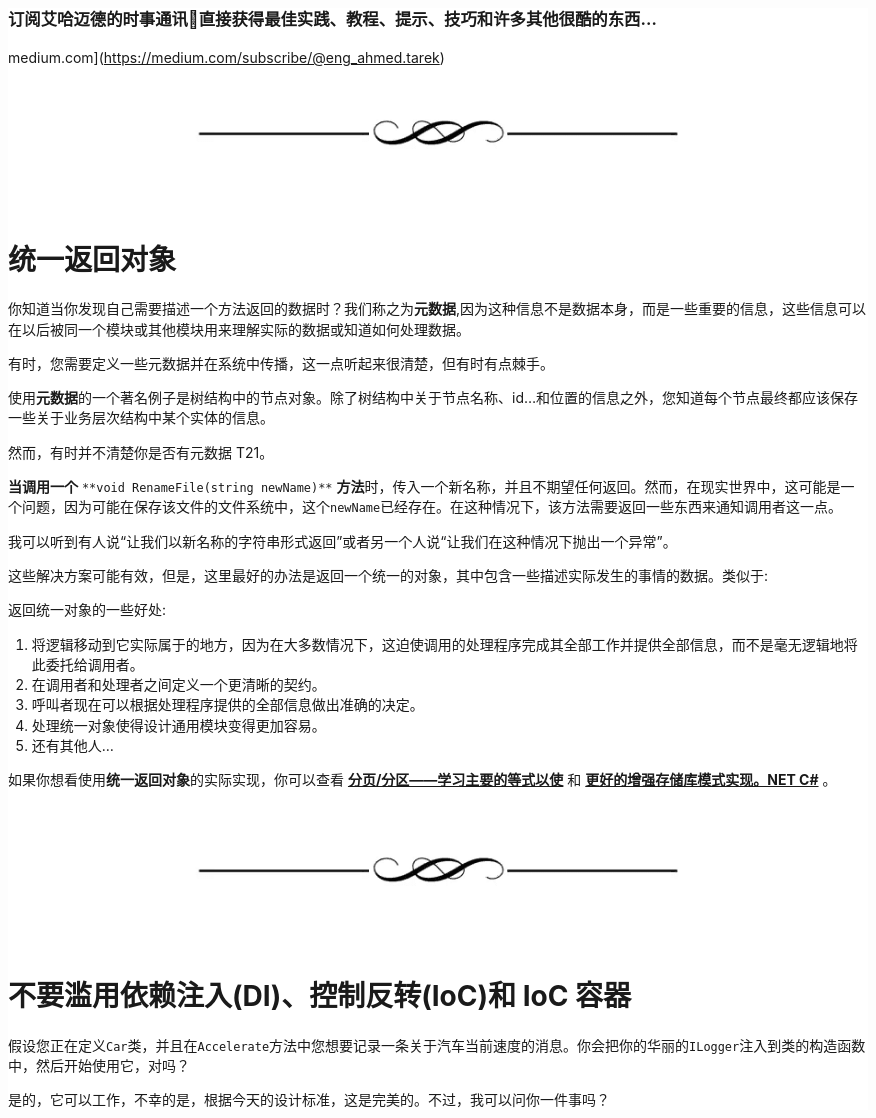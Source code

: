 ### 订阅艾哈迈德的时事通讯📰直接获得最佳实践、教程、提示、技巧和许多其他很酷的东西…

medium.com](https://medium.com/subscribe/@eng_ahmed.tarek) ![](img/dae42316c04548aad197e34b378e3bf1.png)

# 统一返回对象

你知道当你发现自己需要描述一个方法返回的数据时？我们称之为**元数据**,因为这种信息不是数据本身，而是一些重要的信息，这些信息可以在以后被同一个模块或其他模块用来理解实际的数据或知道如何处理数据。

有时，您需要定义一些元数据并在系统中传播，这一点听起来很清楚，但有时有点棘手。

使用**元数据**的一个著名例子是树结构中的节点对象。除了树结构中关于节点名称、id…和位置的信息之外，您知道每个节点最终都应该保存一些关于业务层次结构中某个实体的信息。

然而，有时并不清楚你是否有元数据 T21。

**当调用一个** `**void RenameFile(string newName)**` **方法**时，传入一个新名称，并且不期望任何返回。然而，在现实世界中，这可能是一个问题，因为可能在保存该文件的文件系统中，这个`newName`已经存在。在这种情况下，该方法需要返回一些东西来通知调用者这一点。

我可以听到有人说“让我们以新名称的字符串形式返回”或者另一个人说“让我们在这种情况下抛出一个异常”。

这些解决方案可能有效，但是，这里最好的办法是返回一个统一的对象，其中包含一些描述实际发生的事情的数据。类似于:

返回统一对象的一些好处:

1.  将逻辑移动到它实际属于的地方，因为在大多数情况下，这迫使调用的处理程序完成其全部工作并提供全部信息，而不是毫无逻辑地将此委托给调用者。
2.  在调用者和处理者之间定义一个更清晰的契约。
3.  呼叫者现在可以根据处理程序提供的全部信息做出准确的决定。
4.  处理统一对象使得设计通用模块变得更加容易。
5.  还有其他人…

如果你想看使用**统一返回对象**的实际实现，你可以查看 [**分页/分区——学习主要的等式以使**](/paging-partitioning-main-equations-to-make-it-easy-44fe89d5290b?sk=f65265d7b4c203ac219e7dec1208c0f2) 和 [**更好的增强存储库模式实现。NET C#**](/better-enhanced-repository-pattern-implementation-in-net-c-4e6f4bbe48a9?sk=dff8866ff91a36a314de8eb40a169955) 。

![](img/dae42316c04548aad197e34b378e3bf1.png)

# 不要滥用依赖注入(DI)、控制反转(IoC)和 IoC 容器

假设您正在定义`Car`类，并且在`Accelerate`方法中您想要记录一条关于汽车当前速度的消息。你会把你的华丽的`ILogger`注入到类的构造函数中，然后开始使用它，对吗？

是的，它可以工作，不幸的是，根据今天的设计标准，这是完美的。不过，我可以问你一件事吗？
